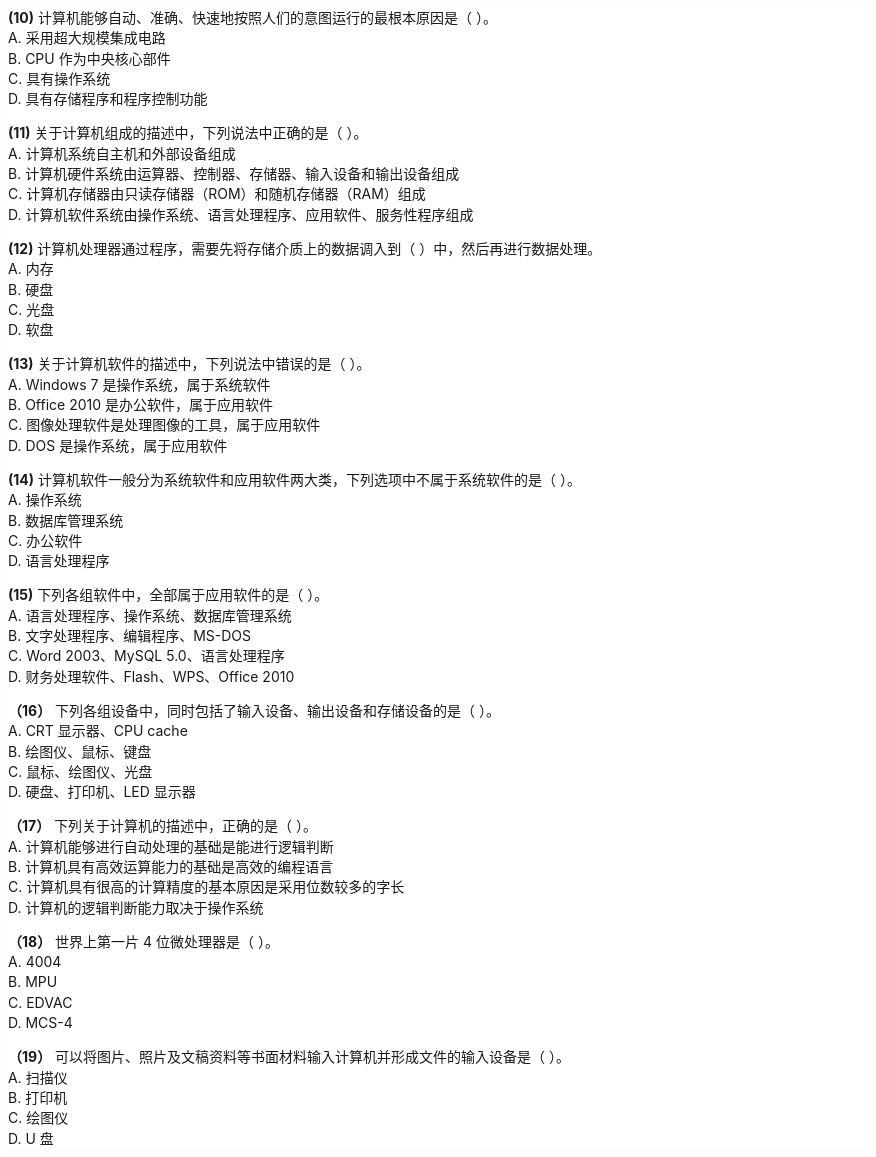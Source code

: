 **(10)** 计算机能够自动、准确、快速地按照人们的意图运行的最根本原因是（    ）。  
A. 采用超大规模集成电路  
B. CPU 作为中央核心部件  
C. 具有操作系统  
D. 具有存储程序和程序控制功能  

**(11)** 关于计算机组成的描述中，下列说法中正确的是（    ）。  
A. 计算机系统自主机和外部设备组成  
B. 计算机硬件系统由运算器、控制器、存储器、输入设备和输出设备组成  
C. 计算机存储器由只读存储器（ROM）和随机存储器（RAM）组成  
D. 计算机软件系统由操作系统、语言处理程序、应用软件、服务性程序组成  

**(12)** 计算机处理器通过程序，需要先将存储介质上的数据调入到（    ）中，然后再进行数据处理。  
A. 内存  
B. 硬盘  
C. 光盘  
D. 软盘  

**(13)** 关于计算机软件的描述中，下列说法中错误的是（    ）。  
A. Windows 7 是操作系统，属于系统软件  
B. Office 2010 是办公软件，属于应用软件  
C. 图像处理软件是处理图像的工具，属于应用软件  
D. DOS 是操作系统，属于应用软件  

**(14)** 计算机软件一般分为系统软件和应用软件两大类，下列选项中不属于系统软件的是（    ）。  
A. 操作系统  
B. 数据库管理系统  
C. 办公软件  
D. 语言处理程序  

**(15)** 下列各组软件中，全部属于应用软件的是（    ）。  
A. 语言处理程序、操作系统、数据库管理系统  
B. 文字处理程序、编辑程序、MS-DOS  
C. Word 2003、MySQL 5.0、语言处理程序  
D. 财务处理软件、Flash、WPS、Office 2010  

**（16）** 下列各组设备中，同时包括了输入设备、输出设备和存储设备的是（    ）。  
A. CRT 显示器、CPU cache  
B. 绘图仪、鼠标、键盘  
C. 鼠标、绘图仪、光盘  
D. 硬盘、打印机、LED 显示器  

**（17）** 下列关于计算机的描述中，正确的是（    ）。  
A. 计算机能够进行自动处理的基础是能进行逻辑判断  
B. 计算机具有高效运算能力的基础是高效的编程语言  
C. 计算机具有很高的计算精度的基本原因是采用位数较多的字长  
D. 计算机的逻辑判断能力取决于操作系统  

**（18）** 世界上第一片 4 位微处理器是（    ）。  
A. 4004  
B. MPU  
C. EDVAC  
D. MCS-4  

**（19）** 可以将图片、照片及文稿资料等书面材料输入计算机并形成文件的输入设备是（    ）。  
A. 扫描仪  
B. 打印机  
C. 绘图仪  
D. U 盘  
